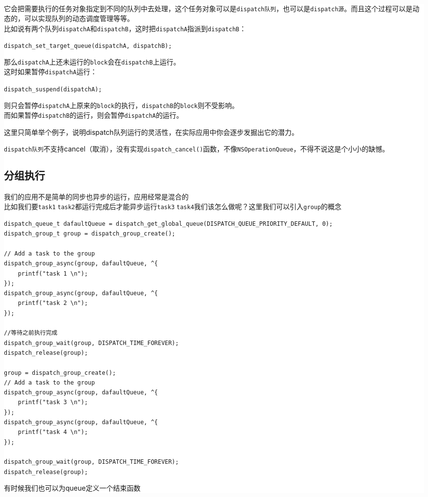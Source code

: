 它会把需要执行的任务对象指定到不同的队列中去处理，这个任务对象可以是`dispatch队列`，也可以是`dispatch源`。而且这个过程可以是动态的，可以实现队列的动态调度管理等等。  
比如说有两个队列`dispatchA`和`dispatchB`，这时把`dispatchA`指派到`dispatchB`：

```objc
dispatch_set_target_queue(dispatchA, dispatchB);
```

那么`dispatchA`上还未运行的`block`会在`dispatchB`上运行。  
这时如果暂停`dispatchA`运行：

```objc
dispatch_suspend(dispatchA);
```

则只会暂停`dispatchA`上原来的`block`的执行，`dispatchB`的`block`则不受影响。  
而如果暂停`dispatchB`的运行，则会暂停`dispatchA`的运行。

这里只简单举个例子，说明dispatch队列运行的灵活性，在实际应用中你会逐步发掘出它的潜力。

`dispatch队列`不支持cancel（取消），没有实现`dispatch_cancel()`函数，不像`NSOperationQueue`，不得不说这是个小小的缺憾。

## 分组执行

我们的应用不是简单的同步也异步的运行，应用经常是混合的  
比如我们要`task1` `task2`都运行完成后才能异步运行`task3` `task4`我们该怎么做呢？这里我们可以引入`group`的概念

```objc
dispatch_queue_t dafaultQueue = dispatch_get_global_queue(DISPATCH_QUEUE_PRIORITY_DEFAULT, 0);
dispatch_group_t group = dispatch_group_create();

// Add a task to the group
dispatch_group_async(group, dafaultQueue, ^{
    printf("task 1 \n");
});
dispatch_group_async(group, dafaultQueue, ^{
    printf("task 2 \n");
});

//等待之前执行完成
dispatch_group_wait(group, DISPATCH_TIME_FOREVER);
dispatch_release(group);

group = dispatch_group_create();
// Add a task to the group
dispatch_group_async(group, dafaultQueue, ^{
    printf("task 3 \n");
});
dispatch_group_async(group, dafaultQueue, ^{
    printf("task 4 \n");
});

dispatch_group_wait(group, DISPATCH_TIME_FOREVER);
dispatch_release(group);
```

有时候我们也可以为queue定义一个结束函数  
